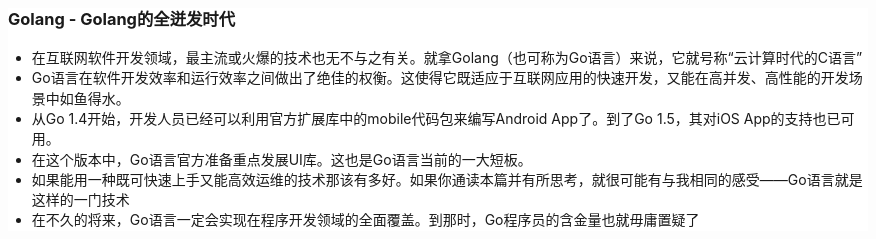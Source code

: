 ### Golang - Golang的全迸发时代
- 在互联网软件开发领域，最主流或火爆的技术也无不与之有关。就拿Golang（也可称为Go语言）来说，它就号称“云计算时代的C语言”
- Go语言在软件开发效率和运行效率之间做出了绝佳的权衡。这使得它既适应于互联网应用的快速开发，又能在高并发、高性能的开发场景中如鱼得水。
- 从Go 1.4开始，开发人员已经可以利用官方扩展库中的mobile代码包来编写Android App了。到了Go 1.5，其对iOS App的支持也已可用。
- 在这个版本中，Go语言官方准备重点发展UI库。这也是Go语言当前的一大短板。
- 如果能用一种既可快速上手又能高效运维的技术那该有多好。如果你通读本篇并有所思考，就很可能有与我相同的感受——Go语言就是这样的一门技术
- 在不久的将来，Go语言一定会实现在程序开发领域的全面覆盖。到那时，Go程序员的含金量也就毋庸置疑了
